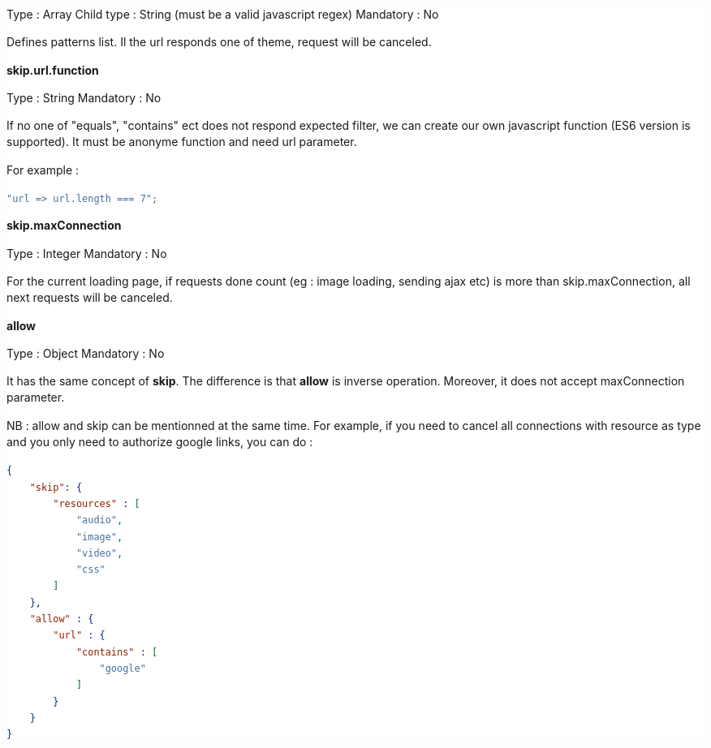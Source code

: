 Type : Array
Child type : String (must be a valid javascript regex)
Mandatory : No

Defines patterns list. Il the url responds one of theme, request will be canceled.

**skip.url.function**

Type : String
Mandatory : No

If no one of "equals", "contains" ect does not respond expected filter, we can create our own javascript function (ES6 version is supported). It must be anonyme function and need url parameter.

For example : 

```javascript
"url => url.length === 7";
```

**skip.maxConnection**

Type : Integer
Mandatory : No

For the current loading page, if requests done count (eg : image loading, sending ajax etc) is more than skip.maxConnection, all next requests will be canceled.

**allow**

Type : Object
Mandatory : No

It has the same concept of **skip**. The difference is that **allow** is inverse operation. Moreover, it does not accept maxConnection parameter.

NB : allow and skip can be mentionned at the same time. For example, if you need to cancel all connections with resource as type and you only need to authorize google links, you can do :

```json
{
    "skip": {
        "resources" : [
            "audio",
            "image",
            "video",
            "css"
        ]
    },
    "allow" : {
        "url" : {
            "contains" : [
                "google"
            ]
        }
    }
}
```
